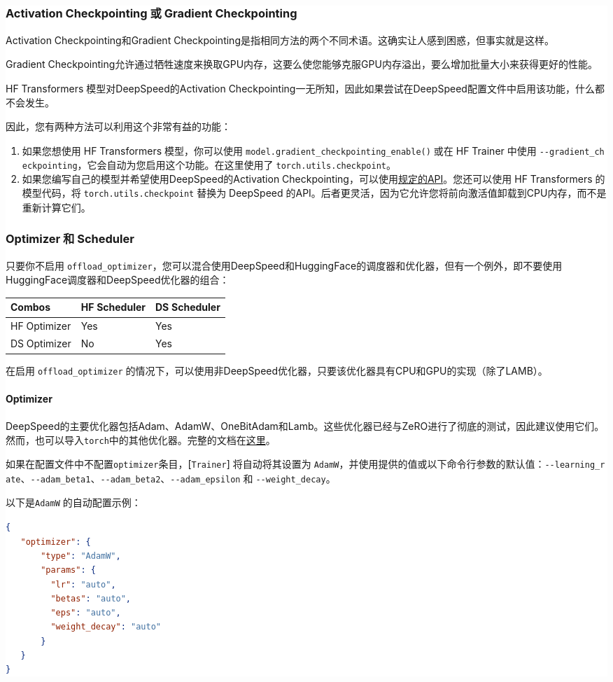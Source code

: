 

### Activation Checkpointing 或 Gradient Checkpointing

Activation Checkpointing和Gradient Checkpointing是指相同方法的两个不同术语。这确实让人感到困惑，但事实就是这样。

Gradient Checkpointing允许通过牺牲速度来换取GPU内存，这要么使您能够克服GPU内存溢出，要么增加批量大小来获得更好的性能。

HF Transformers 模型对DeepSpeed的Activation Checkpointing一无所知，因此如果尝试在DeepSpeed配置文件中启用该功能，什么都不会发生。

因此，您有两种方法可以利用这个非常有益的功能：

1. 如果您想使用 HF Transformers 模型，你可以使用 `model.gradient_checkpointing_enable()` 或在 HF Trainer 中使用 `--gradient_checkpointing`，它会自动为您启用这个功能。在这里使用了 `torch.utils.checkpoint`。
2. 如果您编写自己的模型并希望使用DeepSpeed的Activation Checkpointing，可以使用[规定的API](https://deepspeed.readthedocs.io/en/latest/activation-checkpointing.html)。您还可以使用 HF Transformers 的模型代码，将 `torch.utils.checkpoint` 替换为 DeepSpeed 的API。后者更灵活，因为它允许您将前向激活值卸载到CPU内存，而不是重新计算它们。


### Optimizer 和 Scheduler

只要你不启用 `offload_optimizer`，您可以混合使用DeepSpeed和HuggingFace的调度器和优化器，但有一个例外，即不要使用HuggingFace调度器和DeepSpeed优化器的组合：


| Combos       | HF Scheduler | DS Scheduler |
|:-------------|:-------------|:-------------|
| HF Optimizer | Yes          | Yes          |
| DS Optimizer | No           | Yes          |

在启用 `offload_optimizer` 的情况下，可以使用非DeepSpeed优化器，只要该优化器具有CPU和GPU的实现（除了LAMB）。

<a id='deepspeed-optimizer'></a>

#### Optimizer

DeepSpeed的主要优化器包括Adam、AdamW、OneBitAdam和Lamb。这些优化器已经与ZeRO进行了彻底的测试，因此建议使用它们。然而，也可以导入`torch`中的其他优化器。完整的文档在[这里](https://www.deepspeed.ai/docs/config-json/#optimizer-parameters)。

如果在配置文件中不配置`optimizer`条目，[`Trainer`] 将自动将其设置为 `AdamW`，并使用提供的值或以下命令行参数的默认值：`--learning_rate`、`--adam_beta1`、`--adam_beta2`、`--adam_epsilon` 和 `--weight_decay`。

以下是`AdamW` 的自动配置示例：

```json
{
   "optimizer": {
       "type": "AdamW",
       "params": {
         "lr": "auto",
         "betas": "auto",
         "eps": "auto",
         "weight_decay": "auto"
       }
   }
}
```
